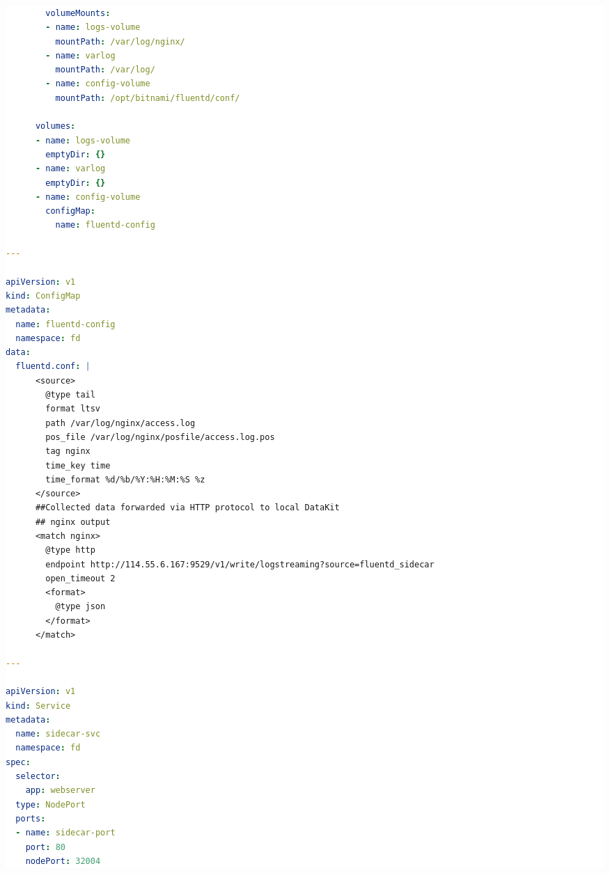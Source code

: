 ```yaml
        volumeMounts:
        - name: logs-volume
          mountPath: /var/log/nginx/
        - name: varlog
          mountPath: /var/log/
        - name: config-volume
          mountPath: /opt/bitnami/fluentd/conf/
          
      volumes:
      - name: logs-volume
        emptyDir: {}
      - name: varlog
        emptyDir: {}
      - name: config-volume
        configMap:
          name: fluentd-config

---

apiVersion: v1
kind: ConfigMap
metadata:
  name: fluentd-config
  namespace: fd
data:
  fluentd.conf: |
      <source>
        @type tail
        format ltsv
        path /var/log/nginx/access.log
        pos_file /var/log/nginx/posfile/access.log.pos
        tag nginx
        time_key time
        time_format %d/%b/%Y:%H:%M:%S %z
      </source>
      ##Collected data forwarded via HTTP protocol to local DataKit
      ## nginx output
      <match nginx>
        @type http
        endpoint http://114.55.6.167:9529/v1/write/logstreaming?source=fluentd_sidecar
        open_timeout 2
        <format>
          @type json
        </format>
      </match>

---

apiVersion: v1
kind: Service
metadata:
  name: sidecar-svc
  namespace: fd
spec:
  selector:
    app: webserver
  type: NodePort
  ports:
  - name: sidecar-port
    port: 80
    nodePort: 32004
```
